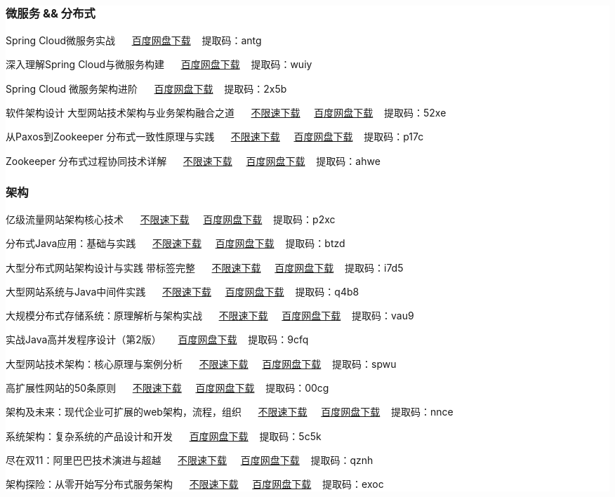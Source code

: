 ### 微服务 && 分布式

Spring Cloud微服务实战  &nbsp;&nbsp;&nbsp;&nbsp;   [百度网盘下载](https://pan.baidu.com/s/1OmICpkDdCvuBtwqxAy8K2w) &nbsp;&nbsp; 提取码：antg

深入理解Spring Cloud与微服务构建  &nbsp;&nbsp;&nbsp;&nbsp;   [百度网盘下载](https://pan.baidu.com/s/1vkgPI_QZVFmWR9npk0ehDA) &nbsp;&nbsp; 提取码：wuiy

Spring Cloud 微服务架构进阶  &nbsp;&nbsp;&nbsp;&nbsp;   [百度网盘下载](https://pan.baidu.com/s/1_9E3M50lEzErZjUK92GOJQ) &nbsp;&nbsp; 提取码：2x5b

软件架构设计 大型网站技术架构与业务架构融合之道  &nbsp;&nbsp;&nbsp;&nbsp;  [不限速下载](https://wwi.lanzous.com/iBOtVltv4ni) &nbsp;&nbsp;&nbsp; [百度网盘下载](https://pan.baidu.com/s/1cs_ADmqn6wemaCdwpCGnrQ) &nbsp;&nbsp; 提取码：52xe

从Paxos到Zookeeper  分布式一致性原理与实践  &nbsp;&nbsp;&nbsp;&nbsp;  [不限速下载](https://wwi.lanzous.com/iqyOilvaqdg) &nbsp;&nbsp;&nbsp; [百度网盘下载](https://pan.baidu.com/s/1bej0yzuZOqraHY_PqvO2aA) &nbsp;&nbsp; 提取码：p17c

Zookeeper 分布式过程协同技术详解  &nbsp;&nbsp;&nbsp;&nbsp;  [不限速下载](https://wwi.lanzous.com/iXc3flvs8jc) &nbsp;&nbsp;&nbsp; [百度网盘下载](https://pan.baidu.com/s/1SoLNAb6_XOE0GJupppAedg) &nbsp;&nbsp; 提取码：ahwe

### 架构

亿级流量网站架构核心技术   &nbsp;&nbsp;&nbsp;&nbsp;  [不限速下载](https://wwi.lanzous.com/iSOKPlvhbgb) &nbsp;&nbsp;&nbsp; [百度网盘下载](https://pan.baidu.com/s/1uPkeI0MivxNvU65SHxiTNA) &nbsp;&nbsp; 提取码：p2xc

分布式Java应用：基础与实践    &nbsp;&nbsp;&nbsp;&nbsp;  [不限速下载](https://wwi.lanzous.com/ilahjlx8pob) &nbsp;&nbsp;&nbsp; [百度网盘下载](https://pan.baidu.com/s/1GVtz-TgpEFq3_0S83HxJgw) &nbsp;&nbsp; 提取码：btzd

大型分布式网站架构设计与实践 带标签完整    &nbsp;&nbsp;&nbsp;&nbsp;  [不限速下载](https://wwi.lanzous.com/iUEOClx8xza) &nbsp;&nbsp;&nbsp; [百度网盘下载](https://pan.baidu.com/s/17xC6X0rJrqQ-AA6VLio8dg) &nbsp;&nbsp; 提取码：i7d5

大型网站系统与Java中间件实践    &nbsp;&nbsp;&nbsp;&nbsp;  [不限速下载](https://wwi.lanzous.com/ikrLtlx97vg) &nbsp;&nbsp;&nbsp; [百度网盘下载](https://pan.baidu.com/s/1gXi_TTEGKL9_ES2aGAw5-Q) &nbsp;&nbsp; 提取码：q4b8

大规模分布式存储系统：原理解析与架构实战    &nbsp;&nbsp;&nbsp;&nbsp;  [不限速下载](https://wwi.lanzous.com/iKFT6lx9fxg) &nbsp;&nbsp;&nbsp; [百度网盘下载](https://pan.baidu.com/s/1CUkguEY2y7U-83bKJuL4bQ) &nbsp;&nbsp; 提取码：vau9

实战Java高并发程序设计（第2版）   &nbsp;&nbsp;&nbsp;&nbsp;   [百度网盘下载](https://pan.baidu.com/s/1pWwRWSrIxRhYQr3d9V8lpQ) &nbsp;&nbsp; 提取码：9cfq

大型网站技术架构：核心原理与案例分析    &nbsp;&nbsp;&nbsp;&nbsp;  [不限速下载](https://wwi.lanzous.com/iOeBMlx9woj) &nbsp;&nbsp;&nbsp; [百度网盘下载](https://pan.baidu.com/s/1nXW-4fB2woF0y6GP4dR15Q) &nbsp;&nbsp; 提取码：spwu

高扩展性网站的50条原则    &nbsp;&nbsp;&nbsp;&nbsp;  [不限速下载](https://wwi.lanzous.com/iE3TXlxa35c) &nbsp;&nbsp;&nbsp; [百度网盘下载](https://pan.baidu.com/s/18BZeOJH-ub-gGGzHGUVvuw) &nbsp;&nbsp; 提取码：00cg

架构及未来：现代企业可扩展的web架构，流程，组织    &nbsp;&nbsp;&nbsp;&nbsp;  [不限速下载](https://wwi.lanzous.com/iBfljlxadvi) &nbsp;&nbsp;&nbsp; [百度网盘下载](https://pan.baidu.com/s/1EJDW9d9fsegpmrZ2EHC3lw) &nbsp;&nbsp; 提取码：nnce

系统架构：复杂系统的产品设计和开发   &nbsp;&nbsp;&nbsp;&nbsp;   [百度网盘下载](https://pan.baidu.com/s/1XmZ-DHZVCRYzUcEYnxqzAw) &nbsp;&nbsp; 提取码：5c5k

尽在双11：阿里巴巴技术演进与超越    &nbsp;&nbsp;&nbsp;&nbsp;  [不限速下载](https://wwi.lanzous.com/idDpslxaumb) &nbsp;&nbsp;&nbsp; [百度网盘下载](https://pan.baidu.com/s/1Mvgc4qjSwZ_kcD0wcofBoQ) &nbsp;&nbsp; 提取码：qznh

架构探险：从零开始写分布式服务架构    &nbsp;&nbsp;&nbsp;&nbsp;  [不限速下载](https://wwi.lanzous.com/izlvNlxb0hc) &nbsp;&nbsp;&nbsp; [百度网盘下载](https://pan.baidu.com/s/1ecW4FQXMIWi6Izr5cJI3yg) &nbsp;&nbsp; 提取码：exoc
